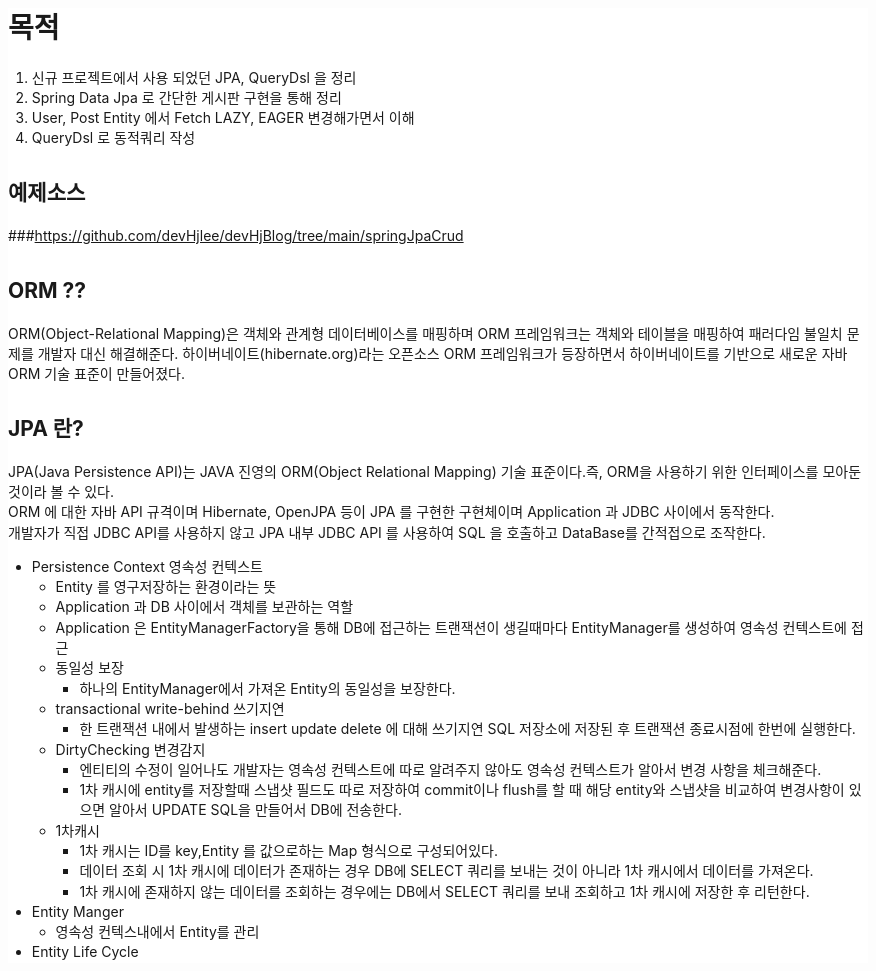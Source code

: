 # 목적
1. 신규 프로젝트에서 사용 되었던 JPA, QueryDsl 을 정리
2. Spring Data Jpa 로 간단한 게시판 구현을 통해 정리
3. User, Post Entity 에서 Fetch LAZY, EAGER 변경해가면서 이해
4. QueryDsl 로 동적쿼리 작성

## 예제소스
###https://github.com/devHjlee/devHjBlog/tree/main/springJpaCrud  

## ORM ??
ORM(Object-Relational Mapping)은 객체와 관계형 데이터베이스를 매핑하며 ORM 프레임워크는 객체와 테이블을 매핑하여 패러다임 불일치 문제를 개발자 대신 해결해준다.
하이버네이트(hibernate.org)라는 오픈소스 ORM 프레임워크가 등장하면서 하이버네이트를 기반으로 새로운 자바 ORM 기술 표준이 만들어졌다.
## JPA 란?
JPA(Java Persistence API)는 JAVA 진영의 ORM(Object Relational Mapping) 기술 표준이다.즉, ORM을 사용하기 위한 인터페이스를 모아둔 것이라 볼 수 있다.  
ORM 에 대한 자바 API 규격이며 Hibernate, OpenJPA 등이 JPA 를 구현한 구현체이며 Application 과 JDBC 사이에서 동작한다.  
개발자가 직접 JDBC API를 사용하지 않고 JPA 내부 JDBC API 를 사용하여 SQL 을 호출하고 DataBase를 간적접으로 조작한다.

* Persistence Context 영속성 컨텍스트
    * Entity 를 영구저장하는 환경이라는 뜻
    * Application 과 DB 사이에서 객체를 보관하는 역할
    * Application 은 EntityManagerFactory을 통해 DB에 접근하는 트랜잭션이 생길때마다 EntityManager를 생성하여 영속성 컨텍스트에 접근
    * 동일성 보장
      * 하나의 EntityManager에서 가져온 Entity의 동일성을 보장한다.
    * transactional write-behind 쓰기지연
      * 한 트랜잭션 내에서 발생하는 insert update delete 에 대해 쓰기지연 SQL 저장소에 저장된 후 트랜잭션 종료시점에 한번에 실행한다.
    * DirtyChecking 변경감지
      * 엔티티의 수정이 일어나도 개발자는 영속성 컨텍스트에 따로 알려주지 않아도 영속성 컨텍스트가 알아서 변경 사항을 체크해준다.
      * 1차 캐시에 entity를 저장할때 스냅샷 필드도 따로 저장하여 commit이나 flush를 할 때 해당 entity와 스냅샷을 비교하여 변경사항이 있으면 알아서 UPDATE SQL을 만들어서 DB에 전송한다.
    * 1차캐시
      * 1차 캐시는 ID를 key,Entity 를 값으로하는 Map 형식으로 구성되어있다. 
      * 데이터 조회 시 1차 캐시에 데이터가 존재하는 경우 DB에 SELECT 쿼리를 보내는 것이 아니라 1차 캐시에서 데이터를 가져온다. 
      * 1차 캐시에 존재하지 않는 데이터를 조회하는 경우에는 DB에서 SELECT 쿼리를 보내 조회하고 1차 캐시에 저장한 후 리턴한다.
* Entity Manger
  * 영속성 컨텍스내에서 Entity를 관리
* Entity Life Cycle